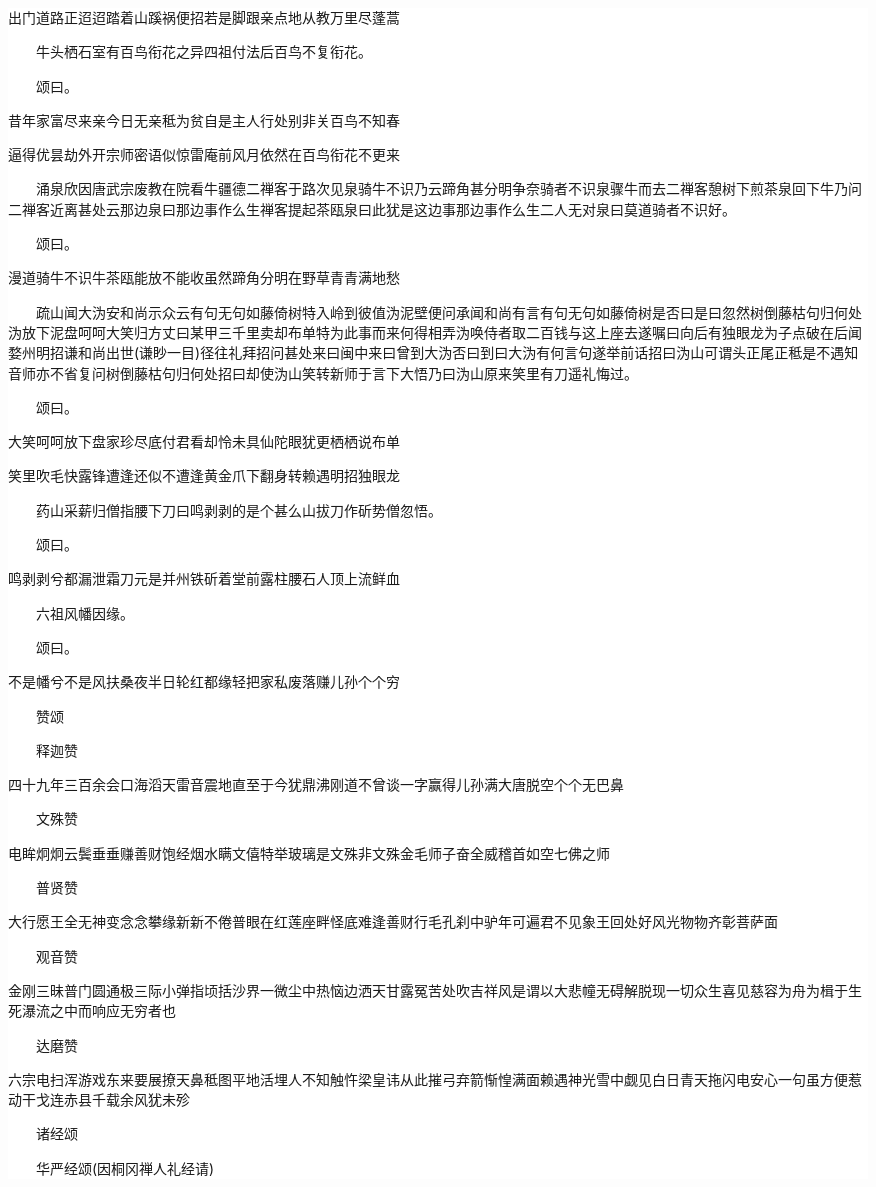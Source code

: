 出门道路正迢迢踏着山蹊祸便招若是脚跟亲点地从教万里尽蓬蒿

　　牛头栖石室有百鸟衔花之异四祖付法后百鸟不复衔花。

　　颂曰。

昔年家富尽来亲今日无亲秪为贫自是主人行处别非关百鸟不知春

逼得优昙劫外开宗师密语似惊雷庵前风月依然在百鸟衔花不更来

　　涌泉欣因唐武宗废教在院看牛疆德二禅客于路次见泉骑牛不识乃云蹄角甚分明争奈骑者不识泉骤牛而去二禅客憩树下煎茶泉回下牛乃问二禅客近离甚处云那边泉曰那边事作么生禅客提起茶瓯泉曰此犹是这边事那边事作么生二人无对泉曰莫道骑者不识好。

　　颂曰。

漫道骑牛不识牛茶瓯能放不能收虽然蹄角分明在野草青青满地愁

　　疏山闻大沩安和尚示众云有句无句如藤倚树特入岭到彼值沩泥壁便问承闻和尚有言有句无句如藤倚树是否曰是曰忽然树倒藤枯句归何处沩放下泥盘呵呵大笑归方丈曰某甲三千里卖却布单特为此事而来何得相弄沩唤侍者取二百钱与这上座去遂嘱曰向后有独眼龙为子点破在后闻婺州明招谦和尚出世(谦眇一目)径往礼拜招问甚处来曰闽中来曰曾到大沩否曰到曰大沩有何言句遂举前话招曰沩山可谓头正尾正秪是不遇知音师亦不省复问树倒藤枯句归何处招曰却使沩山笑转新师于言下大悟乃曰沩山原来笑里有刀遥礼悔过。

　　颂曰。

大笑呵呵放下盘家珍尽底付君看却怜未具仙陀眼犹更栖栖说布单

笑里吹毛快露锋遭逢还似不遭逢黄金爪下翻身转赖遇明招独眼龙

　　药山采薪归僧指腰下刀曰鸣剥剥的是个甚么山拔刀作斫势僧忽悟。

　　颂曰。

鸣剥剥兮都漏泄霜刀元是并州铁斫着堂前露柱腰石人顶上流鲜血

　　六祖风幡因缘。

　　颂曰。

不是幡兮不是风扶桑夜半日轮红都缘轻把家私废落赚儿孙个个穷

　　赞颂

　　释迦赞

四十九年三百余会口海滔天雷音震地直至于今犹鼎沸刚道不曾谈一字赢得儿孙满大唐脱空个个无巴鼻

　　文殊赞

电眸炯炯云鬓垂垂赚善财饱经烟水瞒文僖特举玻璃是文殊非文殊金毛师子奋全威稽首如空七佛之师

　　普贤赞

大行愿王全无神变念念攀缘新新不倦普眼在红莲座畔怪底难逢善财行毛孔刹中驴年可遍君不见象王回处好风光物物齐彰菩萨面

　　观音赞

金刚三昧普门圆通极三际小弹指顷括沙界一微尘中热恼边洒天甘露冤苦处吹吉祥风是谓以大悲幢无碍解脱现一切众生喜见慈容为舟为楫于生死瀑流之中而响应无穷者也

　　达磨赞

六宗电扫浑游戏东来要展撩天鼻秪图平地活埋人不知触忤梁皇讳从此摧弓弃箭惭惶满面赖遇神光雪中觑见白日青天拖闪电安心一句虽方便惹动干戈连赤县千载余风犹未殄

　　诸经颂

　　华严经颂(因桐冈禅人礼经请)
